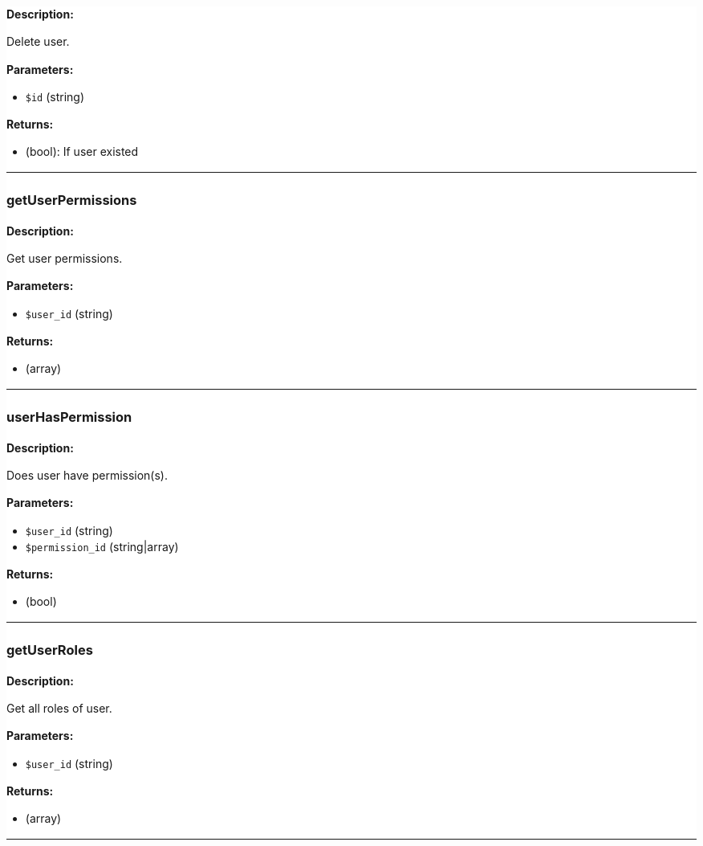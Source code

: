 **Description:**

Delete user.

**Parameters:**

- `$id` (string)

**Returns:**

- (bool): If user existed

<hr />

### getUserPermissions

**Description:**

Get user permissions.

**Parameters:**

- `$user_id` (string)

**Returns:**

- (array)

<hr />

### userHasPermission

**Description:**

Does user have permission(s).

**Parameters:**

- `$user_id` (string)
- `$permission_id` (string|array)

**Returns:**

- (bool)

<hr />

### getUserRoles

**Description:**

Get all roles of user.

**Parameters:**

- `$user_id` (string)

**Returns:**

- (array)

<hr />
